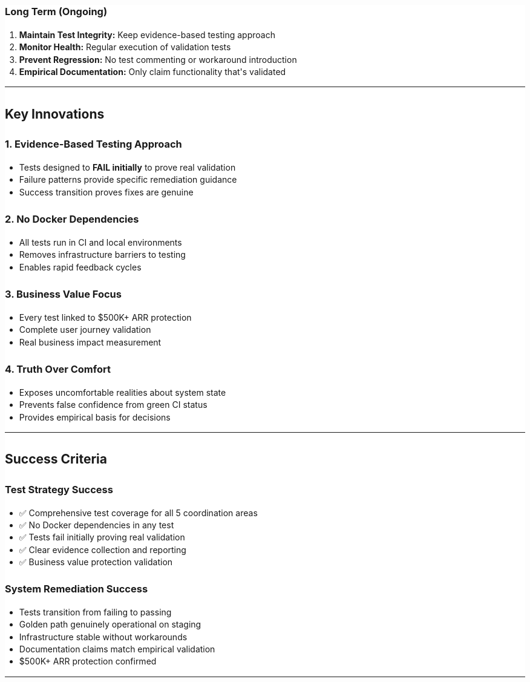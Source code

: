 ### Long Term (Ongoing)
1. **Maintain Test Integrity:** Keep evidence-based testing approach
2. **Monitor Health:** Regular execution of validation tests
3. **Prevent Regression:** No test commenting or workaround introduction
4. **Empirical Documentation:** Only claim functionality that's validated

---

## Key Innovations

### 1. Evidence-Based Testing Approach
- Tests designed to **FAIL initially** to prove real validation
- Failure patterns provide specific remediation guidance
- Success transition proves fixes are genuine

### 2. No Docker Dependencies
- All tests run in CI and local environments
- Removes infrastructure barriers to testing
- Enables rapid feedback cycles

### 3. Business Value Focus
- Every test linked to $500K+ ARR protection
- Complete user journey validation
- Real business impact measurement

### 4. Truth Over Comfort
- Exposes uncomfortable realities about system state
- Prevents false confidence from green CI status
- Provides empirical basis for decisions

---

## Success Criteria

### Test Strategy Success
- ✅ Comprehensive test coverage for all 5 coordination areas
- ✅ No Docker dependencies in any test
- ✅ Tests fail initially proving real validation
- ✅ Clear evidence collection and reporting
- ✅ Business value protection validation

### System Remediation Success
- Tests transition from failing to passing
- Golden path genuinely operational on staging
- Infrastructure stable without workarounds
- Documentation claims match empirical validation
- $500K+ ARR protection confirmed

---